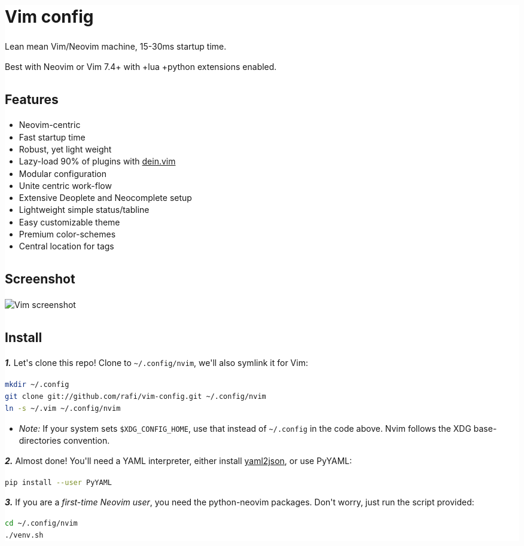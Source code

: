 # Vim config

Lean mean Vim/Neovim machine, 15-30ms startup time.

Best with Neovim or Vim 7.4+ with +lua +python extensions enabled.

## Features

- Neovim-centric
- Fast startup time
- Robust, yet light weight
- Lazy-load 90% of plugins with [dein.vim]
- Modular configuration
- Unite centric work-flow
- Extensive Deoplete and Neocomplete setup
- Lightweight simple status/tabline
- Easy customizable theme
- Premium color-schemes
- Central location for tags

## Screenshot

![Vim screenshot](http://rafi.io/static/img/project/vim-config/features.png)

## Install

**_1._** Let's clone this repo! Clone to `~/.config/nvim`,
we'll also symlink it for Vim:

```sh
mkdir ~/.config
git clone git://github.com/rafi/vim-config.git ~/.config/nvim
ln -s ~/.vim ~/.config/nvim
```

* _Note:_ If your system sets `$XDG_CONFIG_HOME`,
use that instead of `~/.config` in the code above.
Nvim follows the XDG base-directories convention.

**_2._** Almost done! You'll need a YAML interpreter,
either install [yaml2json], or use PyYAML:

```sh
pip install --user PyYAML
```

**_3._** If you are a _first-time Neovim user_, you need the python-neovim
packages. Don't worry, just run the script provided:

```sh
cd ~/.config/nvim
./venv.sh
```


[dein.vim]: https://github.com/Shougo/dein.vim
[vimproc]: https://github.com/Shougo/vimproc.vim
[colorschemes]: https://github.com/rafi/awesome-vim-colorschemes
[file-line]: https://github.com/bogado/file-line
[neomru]: https://github.com/Shougo/neomru.vim
[cursorword]: https://github.com/itchyny/vim-cursorword
[gitbranch]: https://github.com/itchyny/vim-gitbranch
[gitgutter]: https://github.com/airblade/vim-gitgutter
[bookmarks]: https://github.com/MattesGroeger/vim-bookmarks
[tmux-navigator]: https://github.com/christoomey/vim-tmux-navigator
[tinyline]: https://github.com/rafi/vim-tinyline
[tagabana]: https://github.com/rafi/vim-tagabana
[html5]: https://github.com/othree/html5.vim
[mustache]: https://github.com/mustache/vim-mustache-handlebars
[markdown]: https://github.com/rcmdnk/vim-markdown
[ansible-yaml]: https://github.com/chase/vim-ansible-yaml
[jinja]: https://github.com/mitsuhiko/vim-jinja
[less]: https://github.com/groenewege/vim-less
[css3-syntax]: https://github.com/hail2u/vim-css3-syntax
[csv]: https://github.com/chrisbra/csv.vim
[pep8-indent]: https://github.com/hynek/vim-python-pep8-indent
[logstash]: https://github.com/robbles/logstash.vim
[tmux]: https://github.com/tmux-plugins/vim-tmux
[json]: https://github.com/elzr/vim-json
[toml]: https://github.com/cespare/vim-toml
[i3]: https://github.com/PotatoesMaster/i3-vim-syntax
[Dockerfile]: https://github.com/ekalinin/Dockerfile.vim
[go]: https://github.com/fatih/vim-go
[jedi-vim]: https://github.com/davidhalter/jedi-vim
[ruby]: https://github.com/vim-ruby/vim-ruby
[portfile]: https://github.com/jstrater/mpvim
[javascript]: https://github.com/jelera/vim-javascript-syntax
[javascript-indent]: https://github.com/jiangmiao/simple-javascript-indenter
[tern]: https://github.com/marijnh/tern_for_vim
[php]: https://github.com/StanAngeloff/php.vim
[phpfold]: https://github.com/rayburgemeestre/phpfolding.vim
[phpcomplete]: https://github.com/shawncplus/phpcomplete.vim
[phpindent]: https://github.com/2072/PHP-Indenting-for-VIm
[phpspec]: https://github.com/rafi/vim-phpspec
[vimfiler]: https://github.com/Shougo/vimfiler.vim
[tinycomment]: https://github.com/rafi/vim-tinycomment
[vinarise]: https://github.com/Shougo/vinarise.vim
[syntastic]: https://github.com/scrooloose/syntastic
[gita]: https://github.com/lambdalisue/vim-gita
[gista]: https://github.com/lambdalisue/vim-gista
[undotree]: https://github.com/mbbill/undotree
[incsearch]: https://github.com/haya14busa/incsearch.vim
[expand-region]: https://github.com/terryma/vim-expand-region
[open-browser]: https://github.com/tyru/open-browser.vim
[prettyprint]: https://github.com/thinca/vim-prettyprint
[quickrun]: https://github.com/thinca/vim-quickrun
[ref]: https://github.com/thinca/vim-ref
[dictionary]: https://github.com/itchyny/dictionary.vim
[vimwiki]: https://github.com/vimwiki/vimwiki
[thesaurus]: https://github.com/beloglazov/vim-online-thesaurus
[goyo]: https://github.com/junegunn/goyo.vim
[limelight]: https://github.com/junegunn/limelight.vim
[matchit]: http://www.vim.org/scripts/script.php?script_id=39
[indentline]: https://github.com/Yggdroot/indentLine
[choosewin]: https://github.com/t9md/vim-choosewin
[delimitmate]: https://github.com/Raimondi/delimitMate
[echodoc]: https://github.com/Shougo/echodoc.vim
[deoplete]: https://github.com/Shougo/deoplete.nvim
[neocomplete]: https://github.com/Shougo/neocomplete.vim
[neosnippet]: https://github.com/Shougo/neosnippet.vim
[unite]: https://github.com/Shougo/unite.vim
[unite-colorscheme]: https://github.com/ujihisa/unite-colorscheme
[unite-filetype]: https://github.com/osyo-manga/unite-filetype
[unite-history]: https://github.com/thinca/vim-unite-history
[unite-build]: https://github.com/Shougo/unite-build
[unite-outline]: https://github.com/h1mesuke/unite-outline
[unite-tag]: https://github.com/tsukkee/unite-tag
[unite-quickfix]: https://github.com/osyo-manga/unite-quickfix
[neossh]: https://github.com/Shougo/neossh.vim
[unite-pull-request]: https://github.com/joker1007/unite-pull-request
[junkfile]: https://github.com/Shougo/junkfile.vim
[unite-issue]: https://github.com/rafi/vim-unite-issue
[operator-user]: https://github.com/kana/vim-operator-user
[operator-replace]: https://github.com/kana/vim-operator-replace
[operator-surround]: https://github.com/rhysd/vim-operator-surround
[textobj-user]: https://github.com/kana/vim-textobj-user
[textobj-multiblock]: https://github.com/osyo-manga/vim-textobj-multiblock
[Shougo]: https://github.com/Shougo
[lazy-loaded]: ./config/plugins.vim
[yaml2json]: https://github.com/koraa/large-yaml2json-json2yaml